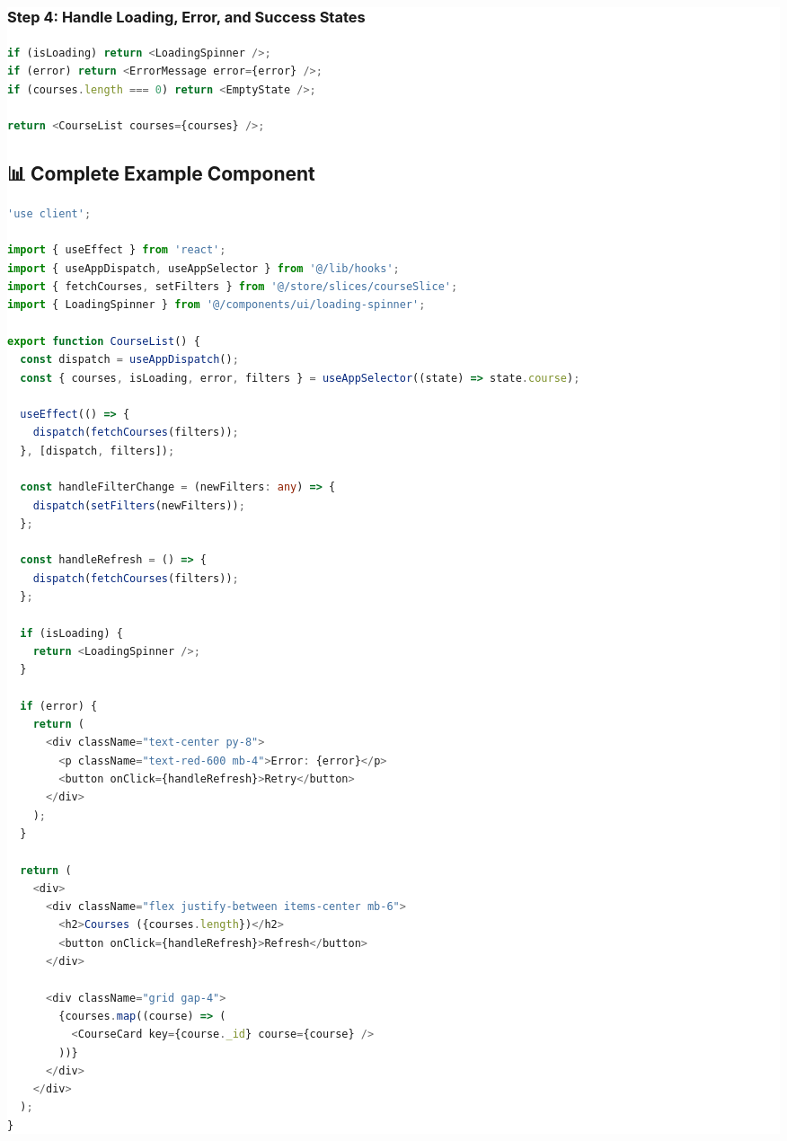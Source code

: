 ### Step 4: Handle Loading, Error, and Success States
```typescript
if (isLoading) return <LoadingSpinner />;
if (error) return <ErrorMessage error={error} />;
if (courses.length === 0) return <EmptyState />;

return <CourseList courses={courses} />;
```

## 📊 Complete Example Component

```typescript
'use client';

import { useEffect } from 'react';
import { useAppDispatch, useAppSelector } from '@/lib/hooks';
import { fetchCourses, setFilters } from '@/store/slices/courseSlice';
import { LoadingSpinner } from '@/components/ui/loading-spinner';

export function CourseList() {
  const dispatch = useAppDispatch();
  const { courses, isLoading, error, filters } = useAppSelector((state) => state.course);

  useEffect(() => {
    dispatch(fetchCourses(filters));
  }, [dispatch, filters]);

  const handleFilterChange = (newFilters: any) => {
    dispatch(setFilters(newFilters));
  };

  const handleRefresh = () => {
    dispatch(fetchCourses(filters));
  };

  if (isLoading) {
    return <LoadingSpinner />;
  }

  if (error) {
    return (
      <div className="text-center py-8">
        <p className="text-red-600 mb-4">Error: {error}</p>
        <button onClick={handleRefresh}>Retry</button>
      </div>
    );
  }

  return (
    <div>
      <div className="flex justify-between items-center mb-6">
        <h2>Courses ({courses.length})</h2>
        <button onClick={handleRefresh}>Refresh</button>
      </div>
      
      <div className="grid gap-4">
        {courses.map((course) => (
          <CourseCard key={course._id} course={course} />
        ))}
      </div>
    </div>
  );
}
```